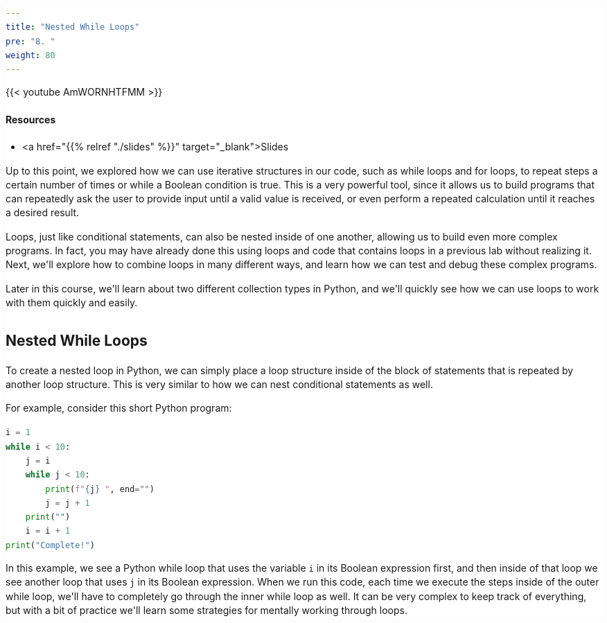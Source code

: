 ```yaml
---
title: "Nested While Loops"
pre: "8. "
weight: 80
---
```


{{< youtube AmWORNHTFMM  >}}



#### Resources

* <a href="{{% relref "./slides" %}}" target="_blank">Slides</a>

Up to this point, we explored how we can use iterative structures in our code, such as while loops and for loops, to repeat steps a certain number of times or while a Boolean condition is true. This is a very powerful tool, since it allows us to build programs that can repeatedly ask the user to provide input until a valid value is received, or even perform a repeated calculation until it reaches a desired result.

Loops, just like conditional statements, can also be nested inside of one another, allowing us to build even more complex programs. In fact, you may have already done this using loops and code that contains loops in a previous lab without realizing it. Next, we'll explore how to combine loops in many different ways, and learn how we can test and debug these complex programs. 

Later in this course, we'll learn about two different collection types in Python, and we'll quickly see how we can use loops to work with them quickly and easily. 

## Nested While Loops

To create a nested loop in Python, we can simply place a loop structure inside of the block of statements that is repeated by another loop structure. This is very similar to how we can nest conditional statements as well. 

For example, consider this short Python program:

```python
i = 1
while i < 10:
    j = i
    while j < 10:
        print(f"{j} ", end="")
        j = j + 1
    print("")
    i = i + 1
print("Complete!")
```

In this example, we see a Python while loop that uses the variable `i` in its Boolean expression first, and then inside of that loop we see another loop that uses `j` in its Boolean expression. When we run this code, each time we execute the steps inside of the outer while loop, we'll have to completely go through the inner while loop as well. It can be very complex to keep track of everything, but with a bit of practice we'll learn some strategies for mentally working through loops.

